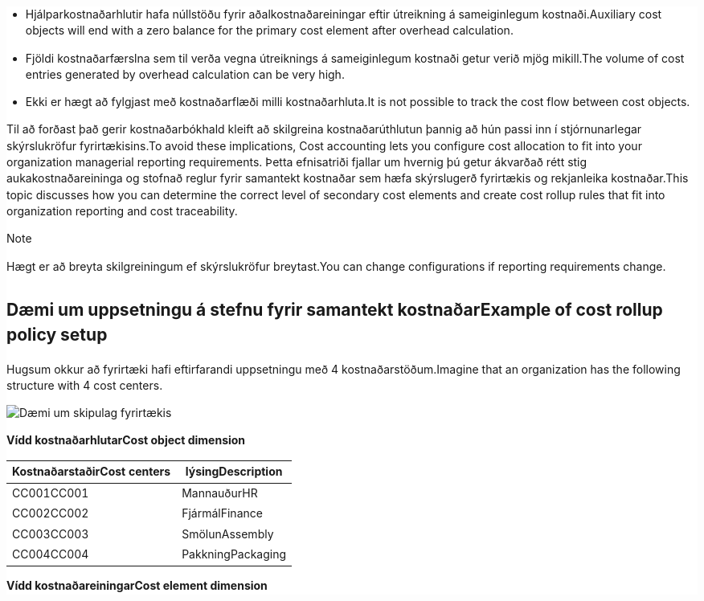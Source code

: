 -   <span data-ttu-id="811df-107">Hjálparkostnaðarhlutir hafa núllstöðu fyrir aðalkostnaðareiningar eftir útreikning á sameiginlegum kostnaði.</span><span class="sxs-lookup"><span data-stu-id="811df-107">Auxiliary cost objects will end with a zero balance for the primary cost element after overhead calculation.</span></span>

-   <span data-ttu-id="811df-108">Fjöldi kostnaðarfærslna sem til verða vegna útreiknings á sameiginlegum kostnaði getur verið mjög mikill.</span><span class="sxs-lookup"><span data-stu-id="811df-108">The volume of cost entries generated by overhead calculation can be very high.</span></span>

-   <span data-ttu-id="811df-109">Ekki er hægt að fylgjast með kostnaðarflæði milli kostnaðarhluta.</span><span class="sxs-lookup"><span data-stu-id="811df-109">It is not possible to track the cost flow between cost objects.</span></span>

<span data-ttu-id="811df-110">Til að forðast það gerir kostnaðarbókhald kleift að skilgreina kostnaðarúthlutun þannig að hún passi inn í stjórnunarlegar skýrslukröfur fyrirtækisins.</span><span class="sxs-lookup"><span data-stu-id="811df-110">To avoid these implications, Cost accounting lets you configure cost allocation to fit into your organization managerial reporting requirements.</span></span> <span data-ttu-id="811df-111">Þetta efnisatriði fjallar um hvernig þú getur ákvarðað rétt stig aukakostnaðareininga og stofnað reglur fyrir samantekt kostnaðar sem hæfa skýrslugerð fyrirtækis og rekjanleika kostnaðar.</span><span class="sxs-lookup"><span data-stu-id="811df-111">This topic discusses how you can determine the correct level of secondary cost elements and create cost rollup rules that fit into organization reporting and cost traceability.</span></span>

> [!NOTE]
> <span data-ttu-id="811df-112">Hægt er að breyta skilgreiningum ef skýrslukröfur breytast.</span><span class="sxs-lookup"><span data-stu-id="811df-112">You can change configurations if reporting requirements change.</span></span>

## <a name="example-of-cost-rollup-policy-setup"></a><span data-ttu-id="811df-113">Dæmi um uppsetningu á stefnu fyrir samantekt kostnaðar</span><span class="sxs-lookup"><span data-stu-id="811df-113">Example of cost rollup policy setup</span></span>

<span data-ttu-id="811df-114">Hugsum okkur að fyrirtæki hafi eftirfarandi uppsetningu með 4 kostnaðarstöðum.</span><span class="sxs-lookup"><span data-stu-id="811df-114">Imagine that an organization has the following structure with 4 cost centers.</span></span>

![Dæmi um skipulag fyrirtækis](./media/dimension-hierarchy-org.png)

<span data-ttu-id="811df-116">**Vídd kostnaðarhlutar**</span><span class="sxs-lookup"><span data-stu-id="811df-116">**Cost object dimension**</span></span>

| <span data-ttu-id="811df-117">Kostnaðarstaðir</span><span class="sxs-lookup"><span data-stu-id="811df-117">Cost centers</span></span> | <span data-ttu-id="811df-118">lýsing</span><span class="sxs-lookup"><span data-stu-id="811df-118">Description</span></span>          |
|--------------|-----------|
| <span data-ttu-id="811df-119">CC001</span><span class="sxs-lookup"><span data-stu-id="811df-119">CC001</span></span>        | <span data-ttu-id="811df-120">Mannauður</span><span class="sxs-lookup"><span data-stu-id="811df-120">HR</span></span>        |
| <span data-ttu-id="811df-121">CC002</span><span class="sxs-lookup"><span data-stu-id="811df-121">CC002</span></span>        | <span data-ttu-id="811df-122">Fjármál</span><span class="sxs-lookup"><span data-stu-id="811df-122">Finance</span></span>   |
| <span data-ttu-id="811df-123">CC003</span><span class="sxs-lookup"><span data-stu-id="811df-123">CC003</span></span>        | <span data-ttu-id="811df-124">Smölun</span><span class="sxs-lookup"><span data-stu-id="811df-124">Assembly</span></span>  |
| <span data-ttu-id="811df-125">CC004</span><span class="sxs-lookup"><span data-stu-id="811df-125">CC004</span></span>        | <span data-ttu-id="811df-126">Pakkning</span><span class="sxs-lookup"><span data-stu-id="811df-126">Packaging</span></span> |

<span data-ttu-id="811df-127">**Vídd kostnaðareiningar**</span><span class="sxs-lookup"><span data-stu-id="811df-127">**Cost element dimension**</span></span>
